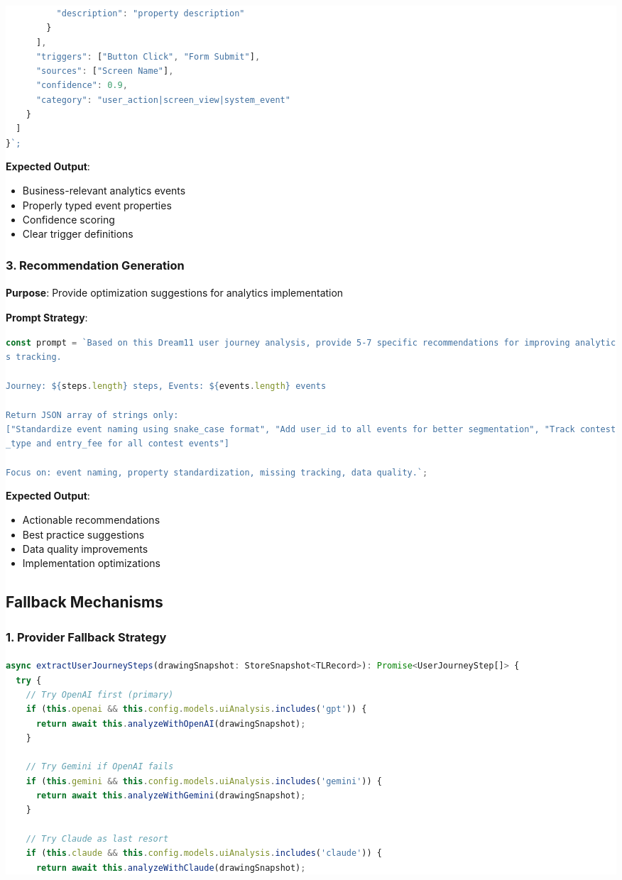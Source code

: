 ```typescript
          "description": "property description"
        }
      ],
      "triggers": ["Button Click", "Form Submit"],
      "sources": ["Screen Name"],
      "confidence": 0.9,
      "category": "user_action|screen_view|system_event"
    }
  ]
}`;
```

**Expected Output**:

- Business-relevant analytics events
- Properly typed event properties
- Confidence scoring
- Clear trigger definitions

### 3. Recommendation Generation

**Purpose**: Provide optimization suggestions for analytics implementation

**Prompt Strategy**:

```typescript
const prompt = `Based on this Dream11 user journey analysis, provide 5-7 specific recommendations for improving analytics tracking.

Journey: ${steps.length} steps, Events: ${events.length} events

Return JSON array of strings only:
["Standardize event naming using snake_case format", "Add user_id to all events for better segmentation", "Track contest_type and entry_fee for all contest events"]

Focus on: event naming, property standardization, missing tracking, data quality.`;
```

**Expected Output**:

- Actionable recommendations
- Best practice suggestions
- Data quality improvements
- Implementation optimizations

## Fallback Mechanisms

### 1. Provider Fallback Strategy

```typescript
async extractUserJourneySteps(drawingSnapshot: StoreSnapshot<TLRecord>): Promise<UserJourneyStep[]> {
  try {
    // Try OpenAI first (primary)
    if (this.openai && this.config.models.uiAnalysis.includes('gpt')) {
      return await this.analyzeWithOpenAI(drawingSnapshot);
    }

    // Try Gemini if OpenAI fails
    if (this.gemini && this.config.models.uiAnalysis.includes('gemini')) {
      return await this.analyzeWithGemini(drawingSnapshot);
    }

    // Try Claude as last resort
    if (this.claude && this.config.models.uiAnalysis.includes('claude')) {
      return await this.analyzeWithClaude(drawingSnapshot);
```